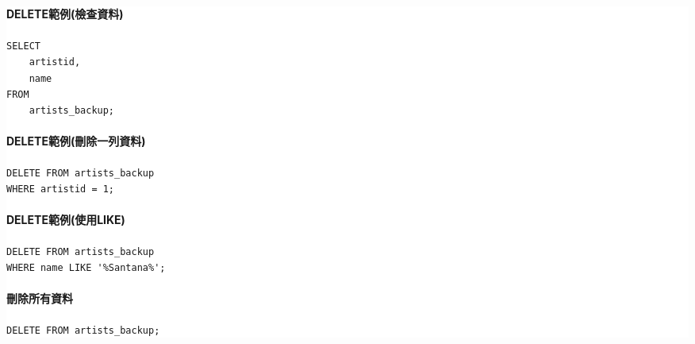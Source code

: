 #### DELETE範例(檢查資料)

```
SELECT
	artistid,
	name
FROM
	artists_backup;
```

#### DELETE範例(刪除一列資料)

```
DELETE FROM artists_backup
WHERE artistid = 1;
```

#### DELETE範例(使用LIKE)

```
DELETE FROM artists_backup
WHERE name LIKE '%Santana%';
```

#### 刪除所有資料

```
DELETE FROM artists_backup;
```
